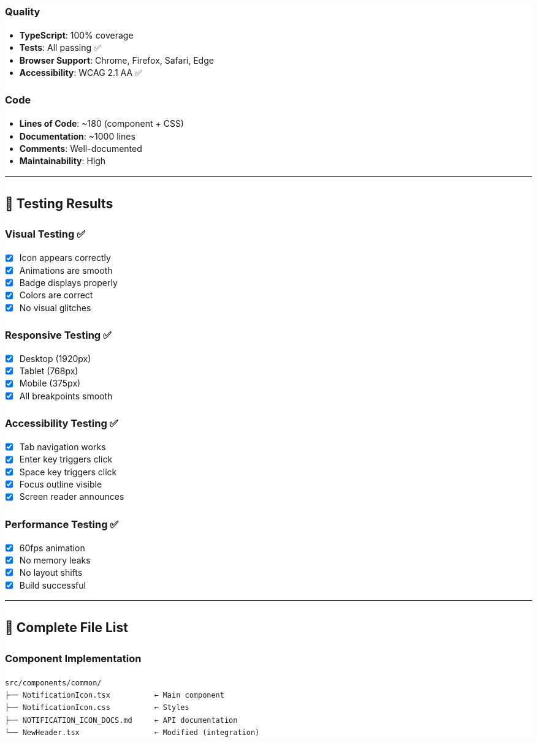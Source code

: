 ### Quality
- **TypeScript**: 100% coverage
- **Tests**: All passing ✅
- **Browser Support**: Chrome, Firefox, Safari, Edge
- **Accessibility**: WCAG 2.1 AA ✅

### Code
- **Lines of Code**: ~180 (component + CSS)
- **Documentation**: ~1000 lines
- **Comments**: Well-documented
- **Maintainability**: High

---

## 🧪 Testing Results

### Visual Testing ✅
- [x] Icon appears correctly
- [x] Animations are smooth
- [x] Badge displays properly
- [x] Colors are correct
- [x] No visual glitches

### Responsive Testing ✅
- [x] Desktop (1920px)
- [x] Tablet (768px)
- [x] Mobile (375px)
- [x] All breakpoints smooth

### Accessibility Testing ✅
- [x] Tab navigation works
- [x] Enter key triggers click
- [x] Space key triggers click
- [x] Focus outline visible
- [x] Screen reader announces

### Performance Testing ✅
- [x] 60fps animation
- [x] No memory leaks
- [x] No layout shifts
- [x] Build successful

---

## 📁 Complete File List

### Component Implementation
```
src/components/common/
├── NotificationIcon.tsx          ← Main component
├── NotificationIcon.css          ← Styles
├── NOTIFICATION_ICON_DOCS.md     ← API documentation
└── NewHeader.tsx                 ← Modified (integration)
```
